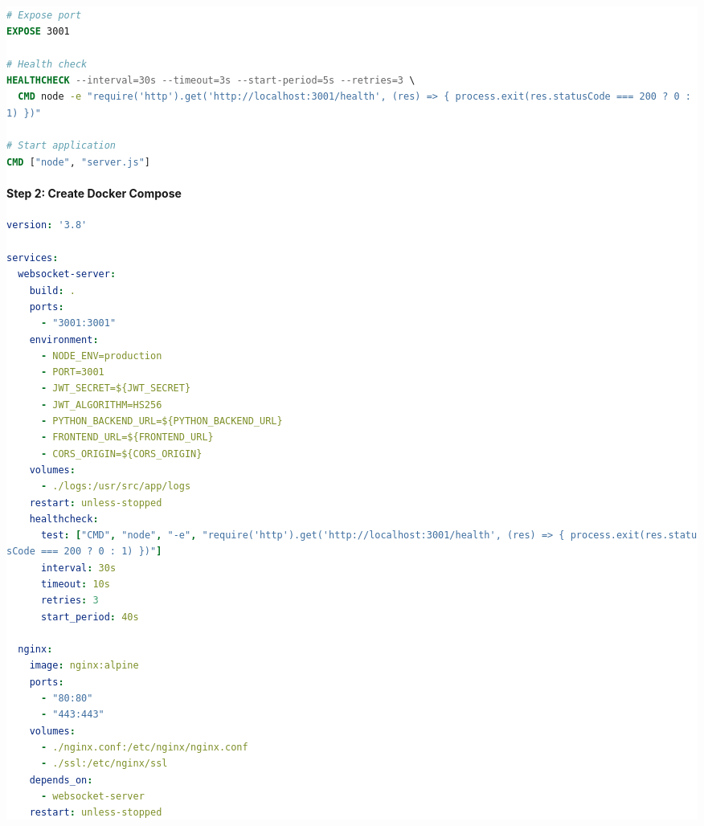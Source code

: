 ```dockerfile
# Expose port
EXPOSE 3001

# Health check
HEALTHCHECK --interval=30s --timeout=3s --start-period=5s --retries=3 \
  CMD node -e "require('http').get('http://localhost:3001/health', (res) => { process.exit(res.statusCode === 200 ? 0 : 1) })"

# Start application
CMD ["node", "server.js"]
```

#### Step 2: Create Docker Compose

```yaml
version: '3.8'

services:
  websocket-server:
    build: .
    ports:
      - "3001:3001"
    environment:
      - NODE_ENV=production
      - PORT=3001
      - JWT_SECRET=${JWT_SECRET}
      - JWT_ALGORITHM=HS256
      - PYTHON_BACKEND_URL=${PYTHON_BACKEND_URL}
      - FRONTEND_URL=${FRONTEND_URL}
      - CORS_ORIGIN=${CORS_ORIGIN}
    volumes:
      - ./logs:/usr/src/app/logs
    restart: unless-stopped
    healthcheck:
      test: ["CMD", "node", "-e", "require('http').get('http://localhost:3001/health', (res) => { process.exit(res.statusCode === 200 ? 0 : 1) })"]
      interval: 30s
      timeout: 10s
      retries: 3
      start_period: 40s

  nginx:
    image: nginx:alpine
    ports:
      - "80:80"
      - "443:443"
    volumes:
      - ./nginx.conf:/etc/nginx/nginx.conf
      - ./ssl:/etc/nginx/ssl
    depends_on:
      - websocket-server
    restart: unless-stopped
```
